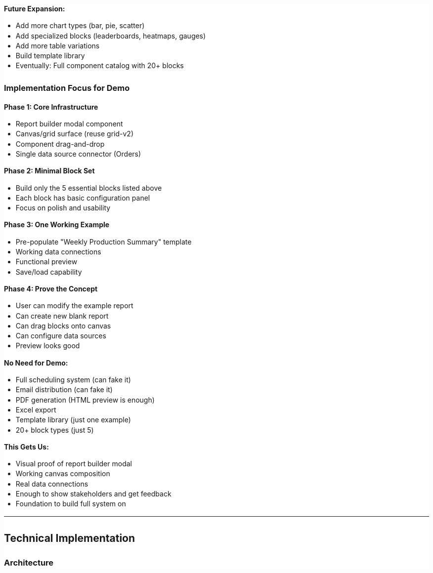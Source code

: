 **Future Expansion:**
- Add more chart types (bar, pie, scatter)
- Add specialized blocks (leaderboards, heatmaps, gauges)
- Add more table variations
- Build template library
- Eventually: Full component catalog with 20+ blocks

### Implementation Focus for Demo

**Phase 1: Core Infrastructure**
- Report builder modal component
- Canvas/grid surface (reuse grid-v2)
- Component drag-and-drop
- Single data source connector (Orders)

**Phase 2: Minimal Block Set**
- Build only the 5 essential blocks listed above
- Each block has basic configuration panel
- Focus on polish and usability

**Phase 3: One Working Example**
- Pre-populate "Weekly Production Summary" template
- Working data connections
- Functional preview
- Save/load capability

**Phase 4: Prove the Concept**
- User can modify the example report
- Can create new blank report
- Can drag blocks onto canvas
- Can configure data sources
- Preview looks good

**No Need for Demo:**
- Full scheduling system (can fake it)
- Email distribution (can fake it)
- PDF generation (HTML preview is enough)
- Excel export
- Template library (just one example)
- 20+ block types (just 5)

**This Gets Us:**
- Visual proof of report builder modal
- Working canvas composition
- Real data connections
- Enough to show stakeholders and get feedback
- Foundation to build full system on

---

## Technical Implementation

### Architecture
